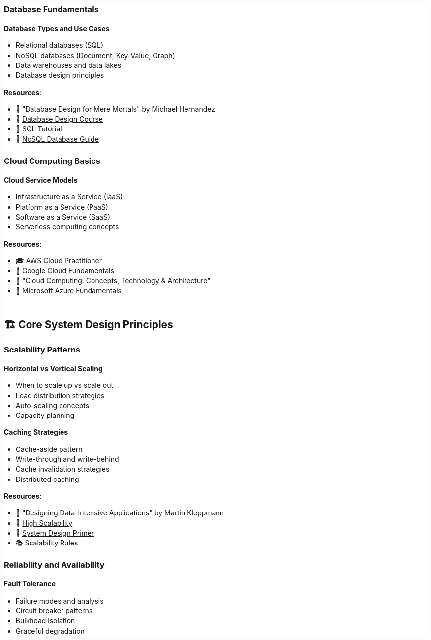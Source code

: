 ### Database Fundamentals
**Database Types and Use Cases**
- Relational databases (SQL)
- NoSQL databases (Document, Key-Value, Graph)
- Data warehouses and data lakes
- Database design principles

**Resources**:
- 📖 "Database Design for Mere Mortals" by Michael Hernandez
- 🎥 [Database Design Course](https://www.coursera.org/learn/database-design)
- 🔧 [SQL Tutorial](https://sqlzoo.net/)
- 📄 [NoSQL Database Guide](https://www.mongodb.com/nosql-explained)

### Cloud Computing Basics
**Cloud Service Models**
- Infrastructure as a Service (IaaS)
- Platform as a Service (PaaS)
- Software as a Service (SaaS)
- Serverless computing concepts

**Resources**:
- 🎓 [AWS Cloud Practitioner](https://aws.amazon.com/certification/certified-cloud-practitioner/)
- 🎥 [Google Cloud Fundamentals](https://cloud.google.com/training/courses)
- 📖 "Cloud Computing: Concepts, Technology & Architecture"
- 🔗 [Microsoft Azure Fundamentals](https://docs.microsoft.com/en-us/learn/paths/azure-fundamentals/)

---

## 🏗️ Core System Design Principles

### Scalability Patterns
**Horizontal vs Vertical Scaling**
- When to scale up vs scale out
- Load distribution strategies
- Auto-scaling concepts
- Capacity planning

**Caching Strategies**
- Cache-aside pattern
- Write-through and write-behind
- Cache invalidation strategies
- Distributed caching

**Resources**:
- 📖 "Designing Data-Intensive Applications" by Martin Kleppmann
- 📄 [High Scalability](http://highscalability.com/)
- 🎥 [System Design Primer](https://github.com/donnemartin/system-design-primer)
- 📚 [Scalability Rules](https://scalabilityrules.com/)

### Reliability and Availability
**Fault Tolerance**
- Failure modes and analysis
- Circuit breaker patterns
- Bulkhead isolation
- Graceful degradation
